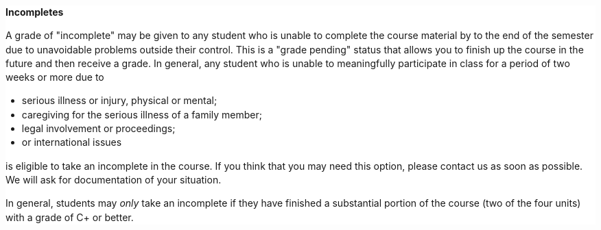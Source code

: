 **Incompletes**

A grade of "incomplete" may be given to any student who is unable to complete the course material by to the end of the semester due to
unavoidable problems outside their control. This is a "grade pending" status that allows you to finish up the course in the future and then
receive a grade. In general, any student who is unable to meaningfully participate in class for a period of two weeks or more due to

* serious illness or injury, physical or mental;
* caregiving for the serious illness of a family member;
* legal involvement or proceedings;
* or international issues

is eligible to take an incomplete in the course. If you think that you may need this option, please contact us as soon as possible. We will
ask for documentation of your situation.

In general, students may *only* take an incomplete if they have finished a substantial portion of the course (two of the four units) with a grade of C+ or better. 



